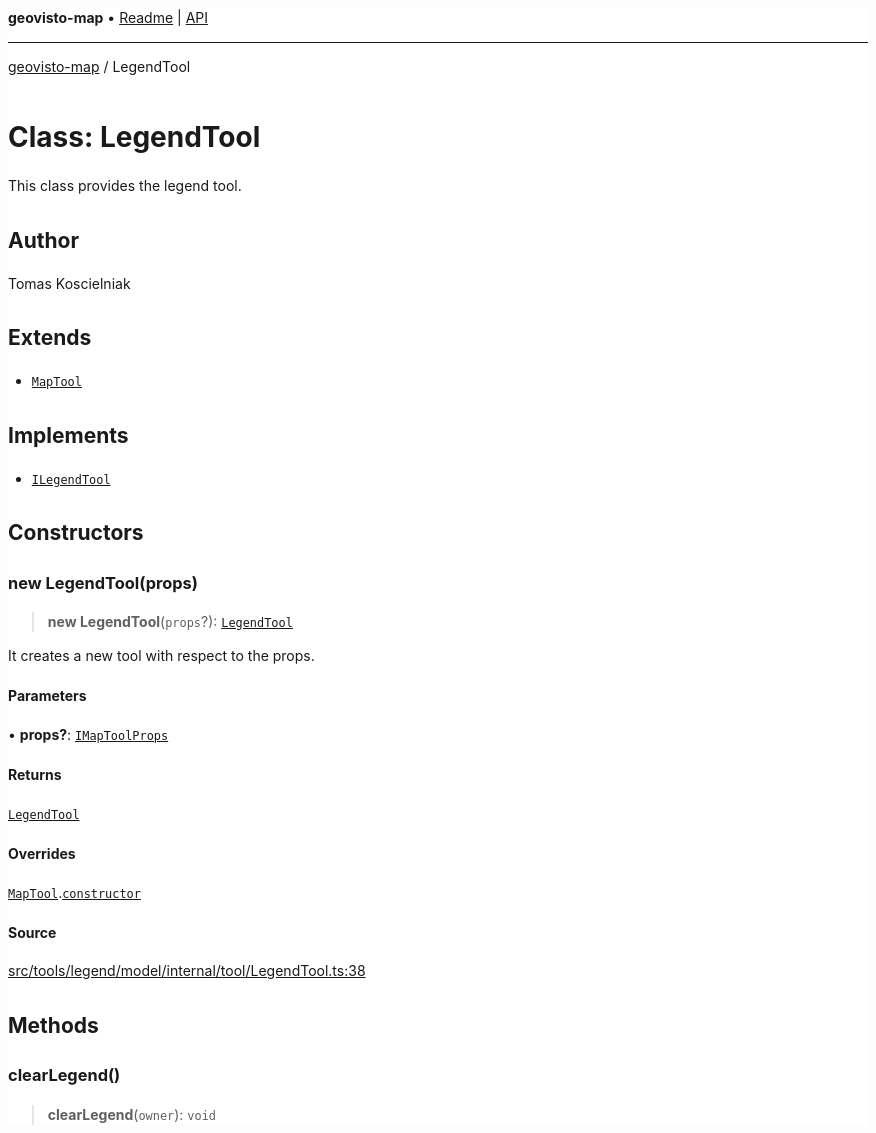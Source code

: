 **geovisto-map** • [Readme](../README.md) \| [API](../globals.md)

***

[geovisto-map](../README.md) / LegendTool

# Class: LegendTool

This class provides the legend tool.

## Author

Tomas Koscielniak

## Extends

- [`MapTool`](MapTool.md)

## Implements

- [`ILegendTool`](../interfaces/ILegendTool.md)

## Constructors

### new LegendTool(props)

> **new LegendTool**(`props`?): [`LegendTool`](LegendTool.md)

It creates a new tool with respect to the props.

#### Parameters

• **props?**: [`IMapToolProps`](../type-aliases/IMapToolProps.md)

#### Returns

[`LegendTool`](LegendTool.md)

#### Overrides

[`MapTool`](MapTool.md).[`constructor`](MapTool.md#constructors)

#### Source

[src/tools/legend/model/internal/tool/LegendTool.ts:38](https://github.com/geovisto/geovisto-map/blob/e22d774889dbc28cc1ec62933ecf6bab6690f172/src/tools/legend/model/internal/tool/LegendTool.ts#L38)

## Methods

### clearLegend()

> **clearLegend**(`owner`): `void`
